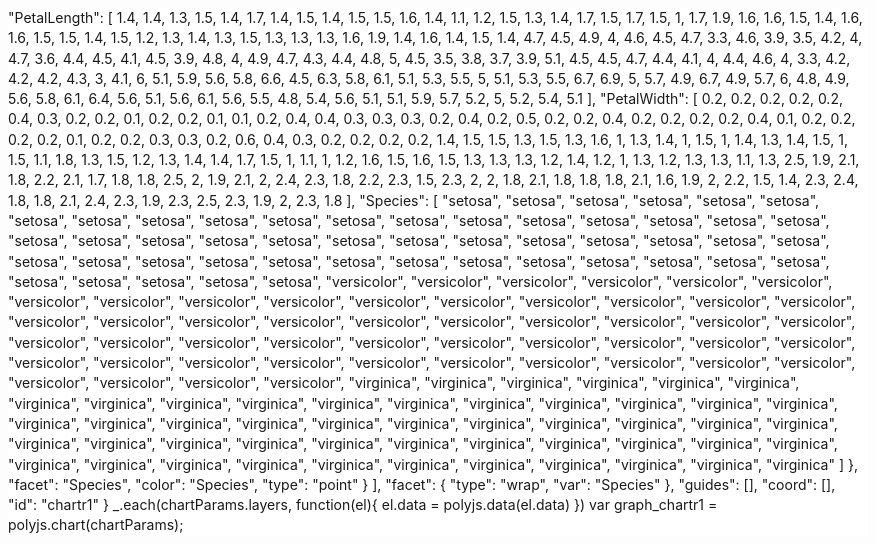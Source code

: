 "PetalLength": [    1.4,    1.4,    1.3,    1.5,    1.4,    1.7,    1.4,    1.5,    1.4,    1.5,    1.5,    1.6,    1.4,    1.1,    1.2,    1.5,    1.3,    1.4,    1.7,    1.5,    1.7,    1.5,      1,    1.7,    1.9,    1.6,    1.6,    1.5,    1.4,    1.6,    1.6,    1.5,    1.5,    1.4,    1.5,    1.2,    1.3,    1.4,    1.3,    1.5,    1.3,    1.3,    1.3,    1.6,    1.9,    1.4,    1.6,    1.4,    1.5,    1.4,    4.7,    4.5,    4.9,      4,    4.6,    4.5,    4.7,    3.3,    4.6,    3.9,    3.5,    4.2,      4,    4.7,    3.6,    4.4,    4.5,    4.1,    4.5,    3.9,    4.8,      4,    4.9,    4.7,    4.3,    4.4,    4.8,      5,    4.5,    3.5,    3.8,    3.7,    3.9,    5.1,    4.5,    4.5,    4.7,    4.4,    4.1,      4,    4.4,    4.6,      4,    3.3,    4.2,    4.2,    4.2,    4.3,      3,    4.1,      6,    5.1,    5.9,    5.6,    5.8,    6.6,    4.5,    6.3,    5.8,    6.1,    5.1,    5.3,    5.5,      5,    5.1,    5.3,    5.5,    6.7,    6.9,      5,    5.7,    4.9,    6.7,    4.9,    5.7,      6,    4.8,    4.9,    5.6,    5.8,    6.1,    6.4,    5.6,    5.1,    5.6,    6.1,    5.6,    5.5,    4.8,    5.4,    5.6,    5.1,    5.1,    5.9,    5.7,    5.2,      5,    5.2,    5.4,    5.1 ],
"PetalWidth": [    0.2,    0.2,    0.2,    0.2,    0.2,    0.4,    0.3,    0.2,    0.2,    0.1,    0.2,    0.2,    0.1,    0.1,    0.2,    0.4,    0.4,    0.3,    0.3,    0.3,    0.2,    0.4,    0.2,    0.5,    0.2,    0.2,    0.4,    0.2,    0.2,    0.2,    0.2,    0.4,    0.1,    0.2,    0.2,    0.2,    0.2,    0.1,    0.2,    0.2,    0.3,    0.3,    0.2,    0.6,    0.4,    0.3,    0.2,    0.2,    0.2,    0.2,    1.4,    1.5,    1.5,    1.3,    1.5,    1.3,    1.6,      1,    1.3,    1.4,      1,    1.5,      1,    1.4,    1.3,    1.4,    1.5,      1,    1.5,    1.1,    1.8,    1.3,    1.5,    1.2,    1.3,    1.4,    1.4,    1.7,    1.5,      1,    1.1,      1,    1.2,    1.6,    1.5,    1.6,    1.5,    1.3,    1.3,    1.3,    1.2,    1.4,    1.2,      1,    1.3,    1.2,    1.3,    1.3,    1.1,    1.3,    2.5,    1.9,    2.1,    1.8,    2.2,    2.1,    1.7,    1.8,    1.8,    2.5,      2,    1.9,    2.1,      2,    2.4,    2.3,    1.8,    2.2,    2.3,    1.5,    2.3,      2,      2,    1.8,    2.1,    1.8,    1.8,    1.8,    2.1,    1.6,    1.9,      2,    2.2,    1.5,    1.4,    2.3,    2.4,    1.8,    1.8,    2.1,    2.4,    2.3,    1.9,    2.3,    2.5,    2.3,    1.9,      2,    2.3,    1.8 ],
"Species": [ "setosa", "setosa", "setosa", "setosa", "setosa", "setosa", "setosa", "setosa", "setosa", "setosa", "setosa", "setosa", "setosa", "setosa", "setosa", "setosa", "setosa", "setosa", "setosa", "setosa", "setosa", "setosa", "setosa", "setosa", "setosa", "setosa", "setosa", "setosa", "setosa", "setosa", "setosa", "setosa", "setosa", "setosa", "setosa", "setosa", "setosa", "setosa", "setosa", "setosa", "setosa", "setosa", "setosa", "setosa", "setosa", "setosa", "setosa", "setosa", "setosa", "setosa", "versicolor", "versicolor", "versicolor", "versicolor", "versicolor", "versicolor", "versicolor", "versicolor", "versicolor", "versicolor", "versicolor", "versicolor", "versicolor", "versicolor", "versicolor", "versicolor", "versicolor", "versicolor", "versicolor", "versicolor", "versicolor", "versicolor", "versicolor", "versicolor", "versicolor", "versicolor", "versicolor", "versicolor", "versicolor", "versicolor", "versicolor", "versicolor", "versicolor", "versicolor", "versicolor", "versicolor", "versicolor", "versicolor", "versicolor", "versicolor", "versicolor", "versicolor", "versicolor", "versicolor", "versicolor", "versicolor", "versicolor", "versicolor", "versicolor", "versicolor", "virginica", "virginica", "virginica", "virginica", "virginica", "virginica", "virginica", "virginica", "virginica", "virginica", "virginica", "virginica", "virginica", "virginica", "virginica", "virginica", "virginica", "virginica", "virginica", "virginica", "virginica", "virginica", "virginica", "virginica", "virginica", "virginica", "virginica", "virginica", "virginica", "virginica", "virginica", "virginica", "virginica", "virginica", "virginica", "virginica", "virginica", "virginica", "virginica", "virginica", "virginica", "virginica", "virginica", "virginica", "virginica", "virginica", "virginica", "virginica", "virginica", "virginica" ] 
},
"facet": "Species",
"color": "Species",
"type": "point" 
} 
],
"facet": {
 "type": "wrap",
"var": "Species" 
},
"guides": [],
"coord": [],
"id": "chartr1" 
}
    _.each(chartParams.layers, function(el){
        el.data = polyjs.data(el.data)
    })
    var graph_chartr1 = polyjs.chart(chartParams);
</script>